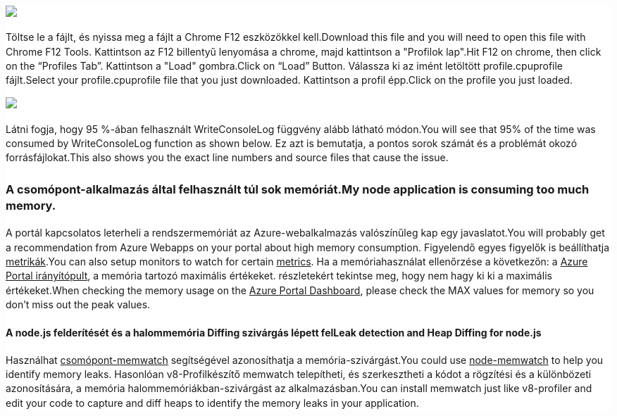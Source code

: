 ![](./media/app-service-web-nodejs-best-practices-and-troubleshoot-guide/scm_profile.cpuprofile.png)

<span data-ttu-id="1332c-217">Töltse le a fájlt, és nyissa meg a fájlt a Chrome F12 eszközökkel kell.</span><span class="sxs-lookup"><span data-stu-id="1332c-217">Download this file and you will need to open this file with Chrome F12 Tools.</span></span> <span data-ttu-id="1332c-218">Kattintson az F12 billentyű lenyomása a chrome, majd kattintson a "Profilok lap".</span><span class="sxs-lookup"><span data-stu-id="1332c-218">Hit F12 on chrome, then click on the “Profiles Tab”.</span></span> <span data-ttu-id="1332c-219">Kattintson a "Load" gombra.</span><span class="sxs-lookup"><span data-stu-id="1332c-219">Click on “Load” Button.</span></span> <span data-ttu-id="1332c-220">Válassza ki az imént letöltött profile.cpuprofile fájlt.</span><span class="sxs-lookup"><span data-stu-id="1332c-220">Select your profile.cpuprofile file that you just downloaded.</span></span> <span data-ttu-id="1332c-221">Kattintson a profil épp.</span><span class="sxs-lookup"><span data-stu-id="1332c-221">Click on the profile you just loaded.</span></span>

![](./media/app-service-web-nodejs-best-practices-and-troubleshoot-guide/chrome_tools_view.png)

<span data-ttu-id="1332c-222">Látni fogja, hogy 95 %-ában felhasznált WriteConsoleLog függvény alább látható módon.</span><span class="sxs-lookup"><span data-stu-id="1332c-222">You will see that 95% of the time was consumed by WriteConsoleLog function as shown below.</span></span> <span data-ttu-id="1332c-223">Ez azt is bemutatja, a pontos sorok számát és a problémát okozó forrásfájlokat.</span><span class="sxs-lookup"><span data-stu-id="1332c-223">This also shows you the exact line numbers and source files that cause the issue.</span></span>

### <a name="my-node-application-is-consuming-too-much-memory"></a><span data-ttu-id="1332c-224">A csomópont-alkalmazás által felhasznált túl sok memóriát.</span><span class="sxs-lookup"><span data-stu-id="1332c-224">My node application is consuming too much memory.</span></span>
<span data-ttu-id="1332c-225">A portál kapcsolatos leterheli a rendszermemóriát az Azure-webalkalmazás valószínűleg kap egy javaslatot.</span><span class="sxs-lookup"><span data-stu-id="1332c-225">You will probably get a recommendation from Azure Webapps on your portal about high memory consumption.</span></span> <span data-ttu-id="1332c-226">Figyelendő egyes figyelők is beállíthatja [metrikák](web-sites-monitor.md).</span><span class="sxs-lookup"><span data-stu-id="1332c-226">You can also setup monitors to watch for certain [metrics](web-sites-monitor.md).</span></span> <span data-ttu-id="1332c-227">Ha a memóriahasználat ellenőrzése a következőn: a [Azure Portal irányítópult](../application-insights/app-insights-web-monitor-performance.md), a memória tartozó maximális értékeket. részletekért tekintse meg, hogy nem hagy ki ki a maximális értékeket.</span><span class="sxs-lookup"><span data-stu-id="1332c-227">When checking the memory usage on the [Azure Portal Dashboard](../application-insights/app-insights-web-monitor-performance.md), please check the MAX values for memory so you don’t miss out the peak values.</span></span>

#### <a name="leak-detection-and-heap-diffing-for-nodejs"></a><span data-ttu-id="1332c-228">A node.js felderítését és a halommemória Diffing szivárgás lépett fel</span><span class="sxs-lookup"><span data-stu-id="1332c-228">Leak detection and Heap Diffing for node.js</span></span>
<span data-ttu-id="1332c-229">Használhat [csomópont-memwatch](https://github.com/lloyd/node-memwatch) segítségével azonosíthatja a memória-szivárgást.</span><span class="sxs-lookup"><span data-stu-id="1332c-229">You could use [node-memwatch](https://github.com/lloyd/node-memwatch) to help you identify memory leaks.</span></span>
<span data-ttu-id="1332c-230">Hasonlóan v8-Profilkészítő memwatch telepítheti, és szerkesztheti a kódot a rögzítési és a különbözeti azonosítására, a memória halommemóriákban-szivárgást az alkalmazásban.</span><span class="sxs-lookup"><span data-stu-id="1332c-230">You can install memwatch just like v8-profiler and edit your code to capture and diff heaps to identify the memory leaks in your application.</span></span>
